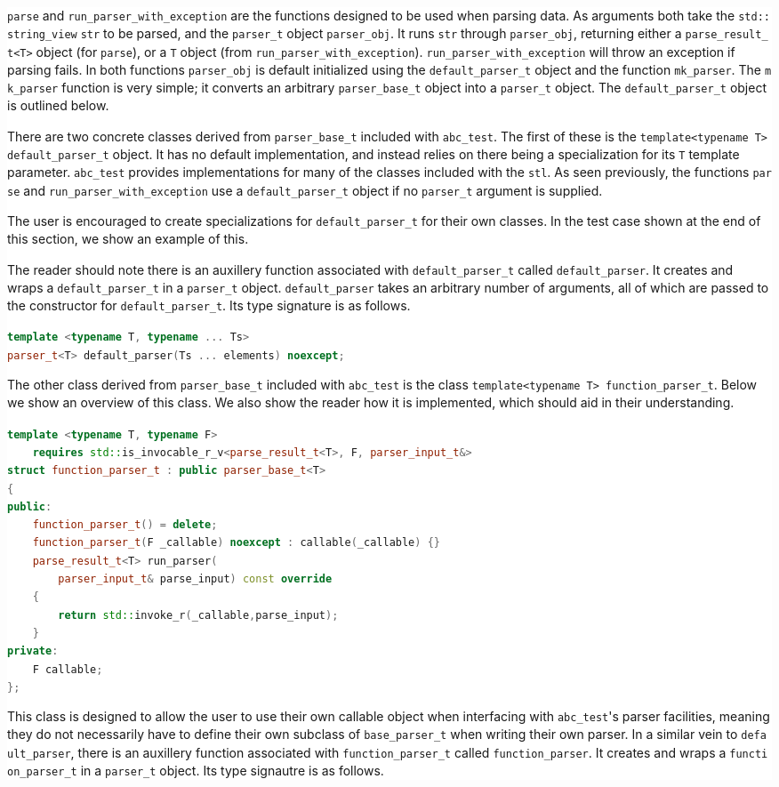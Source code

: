 `parse` and `run_parser_with_exception` are the functions designed to be used when parsing data. As arguments both take the `std::string_view` `str` to be parsed, and the `parser_t` object `parser_obj`. It runs `str` through `parser_obj`, returning either a `parse_result_t<T>` object (for `parse`), or a `T` object (from `run_parser_with_exception`). `run_parser_with_exception` will throw an exception if parsing fails. In both functions `parser_obj` is default initialized using the `default_parser_t` object and the function `mk_parser`. The `mk_parser` function is very simple; it converts an arbitrary `parser_base_t` object into a `parser_t` object. The `default_parser_t` object is outlined below.

There are two concrete classes derived from `parser_base_t` included with `abc_test`. The first of these is the `template<typename T> default_parser_t` object. It has no default implementation, and instead relies on there being a specialization for its `T` template parameter. `abc_test` provides implementations for many of the classes included with the `stl`. As seen previously, the functions `parse` and `run_parser_with_exception` use a `default_parser_t` object if no `parser_t` argument is supplied.

The user is encouraged to create specializations for `default_parser_t` for their own classes. In the test case shown at the end of this section, we show an example of this.

The reader should note there is an auxillery function associated with `default_parser_t` called `default_parser`. It creates and wraps a `default_parser_t` in a `parser_t` object. `default_parser` takes an arbitrary number of arguments, all of which are passed to the constructor for `default_parser_t`. Its type signature is as follows.

```cpp
template <typename T, typename ... Ts>
parser_t<T> default_parser(Ts ... elements) noexcept;
```

The other class derived from `parser_base_t` included with `abc_test` is the class `template<typename T> function_parser_t`. Below we show an overview of this class. We also show the reader how it is implemented, which should aid in their understanding.

```cpp
template <typename T, typename F>
    requires std::is_invocable_r_v<parse_result_t<T>, F, parser_input_t&>
struct function_parser_t : public parser_base_t<T>
{
public:
    function_parser_t() = delete;
    function_parser_t(F _callable) noexcept : callable(_callable) {}
    parse_result_t<T> run_parser(
        parser_input_t& parse_input) const override
    {
        return std::invoke_r(_callable,parse_input);
    }
private:
    F callable;
};
```

This class is designed to allow the user to use their own callable object when interfacing with `abc_test`'s parser facilities, meaning they do not necessarily have to define their own subclass of `base_parser_t` when writing their own parser. In a similar vein to `default_parser`, there is an auxillery function associated with `function_parser_t` called `function_parser`. It creates and wraps a `function_parser_t` in a `parser_t` object. Its type signautre is as follows.
